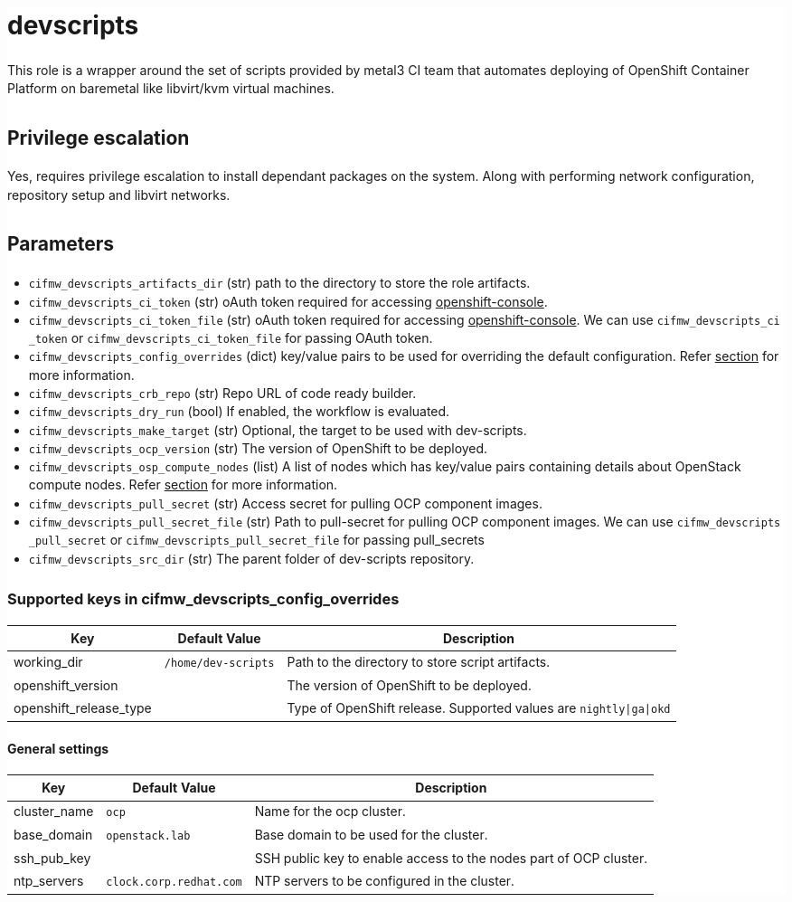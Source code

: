 # devscripts

This role is a wrapper around the set of scripts provided by metal3 CI team
that automates deploying of OpenShift Container Platform on baremetal like
libvirt/kvm virtual machines.

## Privilege escalation

Yes, requires privilege escalation to install dependant packages on the system. Along with performing
network configuration, repository setup and libvirt networks.

## Parameters

* `cifmw_devscripts_artifacts_dir` (str) path to the directory to store the role artifacts.
* `cifmw_devscripts_ci_token` (str) oAuth token required for accessing
  [openshift-console](https://console-openshift-console.apps.ci.l2s4.p1.openshiftapps.com/).
* `cifmw_devscripts_ci_token_file` (str) oAuth token required for accessing
  [openshift-console](https://console-openshift-console.apps.ci.l2s4.p1.openshiftapps.com/).
  We can use `cifmw_devscripts_ci_token` or `cifmw_devscripts_ci_token_file` for passing OAuth token.
* `cifmw_devscripts_config_overrides` (dict) key/value pairs to be used for overriding the default
  configuration. Refer [section](#supported-keys-in-cifmw_devscripts_config_overrides) for more information.
* `cifmw_devscripts_crb_repo` (str) Repo URL of code ready builder.
* `cifmw_devscripts_dry_run` (bool) If enabled, the workflow is evaluated.
* `cifmw_devscripts_make_target` (str) Optional, the target to be used with dev-scripts.
* `cifmw_devscripts_ocp_version` (str) The version of OpenShift to be deployed.
* `cifmw_devscripts_osp_compute_nodes` (list) A list of nodes which has key/value pairs
  containing details about OpenStack compute nodes. Refer
  [section](#supported-keys-in-cifmw_devscripts_osp_compute_nodes) for more information.
* `cifmw_devscripts_pull_secret` (str) Access secret for pulling OCP component images.
* `cifmw_devscripts_pull_secret_file` (str) Path to pull-secret for pulling OCP component images.
  We can use `cifmw_devscripts_pull_secret` or `cifmw_devscripts_pull_secret_file` for passing pull_secrets
* `cifmw_devscripts_src_dir` (str) The parent folder of dev-scripts repository.

### Supported keys in cifmw_devscripts_config_overrides

| Key | Default Value | Description |
| --- | ------------- | ----------- |
| working_dir | `/home/dev-scripts` | Path to the directory to store script artifacts. |
| openshift_version | | The version of OpenShift to be deployed. |
| openshift_release_type | | Type of OpenShift release. Supported values are `nightly\|ga\|okd` |

#### General settings

| Key | Default Value | Description |
| --- | ------------- | ----------- |
| cluster_name | `ocp` | Name for the ocp cluster. |
| base_domain | `openstack.lab` | Base domain to be used for the cluster. |
| ssh_pub_key | | SSH public key to enable access to the nodes part of OCP cluster. |
| ntp_servers | `clock.corp.redhat.com` | NTP servers to be configured in the cluster. |
